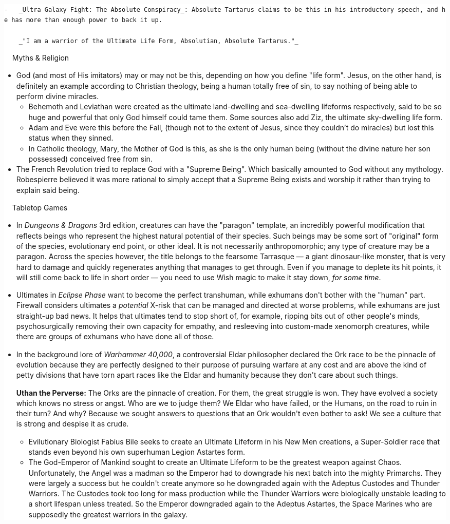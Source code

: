     -   _Ultra Galaxy Fight: The Absolute Conspiracy_: Absolute Tartarus claims to be this in his introductory speech, and he has more than enough power to back it up.
        
        _"I am a warrior of the Ultimate Life Form, Absolutian, Absolute Tartarus."_
        

    Myths & Religion 

-   God (and most of His imitators) may or may not be this, depending on how you define "life form". Jesus, on the other hand, is definitely an example according to Christian theology, being a human totally free of sin, to say nothing of being able to perform divine miracles.
    -   Behemoth and Leviathan were created as the ultimate land-dwelling and sea-dwelling lifeforms respectively, said to be so huge and powerful that only God himself could tame them. Some sources also add Ziz, the ultimate sky-dwelling life form.
    -   Adam and Eve were this before the Fall, (though not to the extent of Jesus, since they couldn’t do miracles) but lost this status when they sinned.
    -   In Catholic theology, Mary, the Mother of God is this, as she is the only human being (without the divine nature her son possessed) conceived free from sin.
-   The French Revolution tried to replace God with a "Supreme Being". Which basically amounted to God without any mythology. Robespierre believed it was more rational to simply accept that a Supreme Being exists and worship it rather than trying to explain said being.

    Tabletop Games 

-   In _Dungeons & Dragons_ 3rd edition, creatures can have the "paragon" template, an incredibly powerful modification that reflects beings who represent the highest natural potential of their species. Such beings may be some sort of "original" form of the species, evolutionary end point, or other ideal. It is not necessarily anthropomorphic; any type of creature may be a paragon. Across the species however, the title belongs to the fearsome Tarrasque — a giant dinosaur-like monster, that is very hard to damage and quickly regenerates anything that manages to get through. Even if you manage to deplete its hit points, it will still come back to life in short order — you need to use Wish magic to make it stay down, _for some time_.
-   Ultimates in _Eclipse Phase_ want to become the perfect transhuman, while exhumans don't bother with the "human" part. Firewall considers ultimates a _potential_ X-risk that can be managed and directed at worse problems, while exhumans are just straight-up bad news. It helps that ultimates tend to stop short of, for example, ripping bits out of other people's minds, psychosurgically removing their own capacity for empathy, and resleeving into custom-made xenomorph creatures, while there are groups of exhumans who have done all of those.
-   In the background lore of _Warhammer 40,000_, a controversial Eldar philosopher declared the Ork race to be the pinnacle of evolution because they are perfectly designed to their purpose of pursuing warfare at any cost and are above the kind of petty divisions that have torn apart races like the Eldar and humanity because they don't care about such things.
    
    **Uthan the Perverse:** The Orks are the pinnacle of creation. For them, the great struggle is won. They have evolved a society which knows no stress or angst. Who are we to judge them? We Eldar who have failed, or the Humans, on the road to ruin in their turn? And why? Because we sought answers to questions that an Ork wouldn't even bother to ask! We see a culture that is strong and despise it as crude.
    
    -   Evilutionary Biologist Fabius Bile seeks to create an Ultimate Lifeform in his New Men creations, a Super-Soldier race that stands even beyond his own superhuman Legion Astartes form.
    -   The God-Emperor of Mankind sought to create an Ultimate Lifeform to be the greatest weapon against Chaos. Unfortunately, the Angel was a madman so the Emperor had to downgrade his next batch into the mighty Primarchs. They were largely a success but he couldn't create anymore so he downgraded again with the Adeptus Custodes and Thunder Warriors. The Custodes took too long for mass production while the Thunder Warriors were biologically unstable leading to a short lifespan unless treated. So the Emperor downgraded again to the Adeptus Astartes, the Space Marines who are supposedly the greatest warriors in the galaxy.

